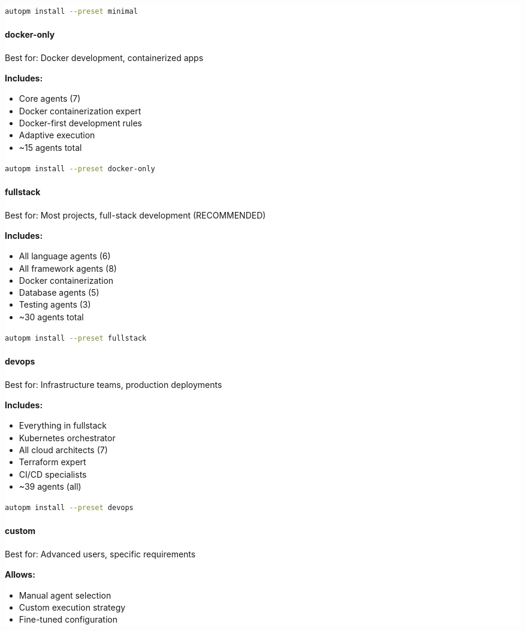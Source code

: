 ```bash
autopm install --preset minimal
```

#### docker-only
Best for: Docker development, containerized apps

**Includes:**
- Core agents (7)
- Docker containerization expert
- Docker-first development rules
- Adaptive execution
- ~15 agents total

```bash
autopm install --preset docker-only
```

#### fullstack
Best for: Most projects, full-stack development (RECOMMENDED)

**Includes:**
- All language agents (6)
- All framework agents (8)
- Docker containerization
- Database agents (5)
- Testing agents (3)
- ~30 agents total

```bash
autopm install --preset fullstack
```

#### devops
Best for: Infrastructure teams, production deployments

**Includes:**
- Everything in fullstack
- Kubernetes orchestrator
- All cloud architects (7)
- Terraform expert
- CI/CD specialists
- ~39 agents (all)

```bash
autopm install --preset devops
```

#### custom
Best for: Advanced users, specific requirements

**Allows:**
- Manual agent selection
- Custom execution strategy
- Fine-tuned configuration
